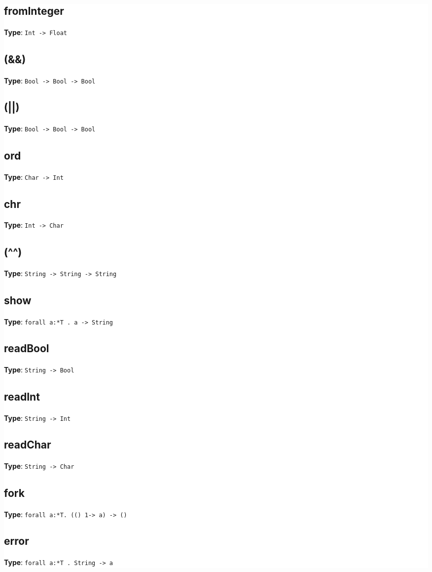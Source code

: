 
## **fromInteger**
**Type**: `Int -> Float`


## **(&&)**
**Type**: `Bool -> Bool -> Bool`


## **(||)**
**Type**: `Bool -> Bool -> Bool`


## **ord**
**Type**: `Char -> Int`


## **chr**
**Type**: `Int -> Char`


## **(^^)**
**Type**: `String -> String -> String`


## **show**
**Type**: `forall a:*T . a -> String`


## **readBool**
**Type**: `String -> Bool`


## **readInt**
**Type**: `String -> Int`


## **readChar**
**Type**: `String -> Char`


## **fork**
**Type**: `forall a:*T. (() 1-> a) -> ()`


## **error**
**Type**: `forall a:*T . String -> a`

